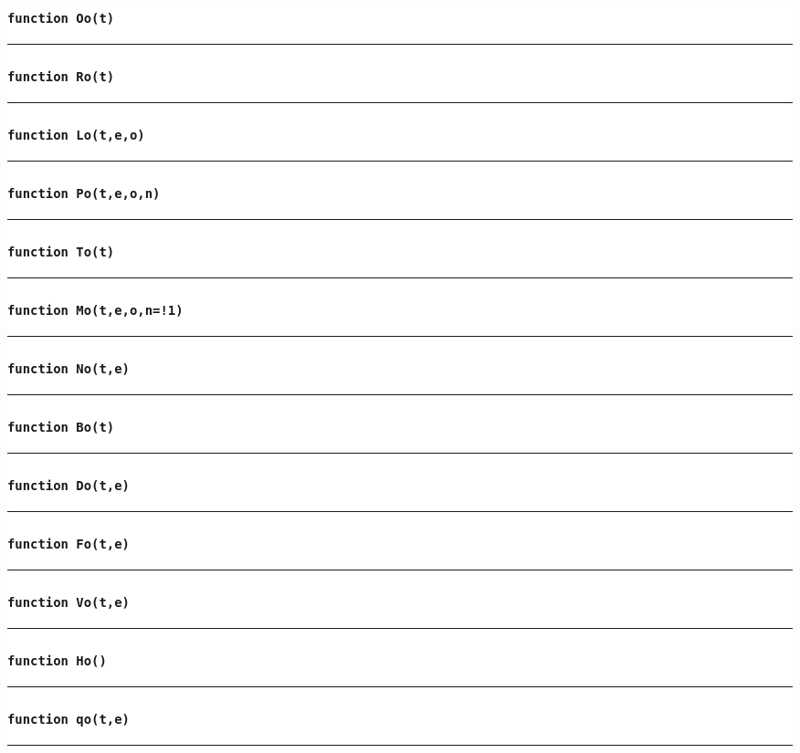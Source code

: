 
### `function Oo(t)`

---

### `function Ro(t)`

---

### `function Lo(t,e,o)`

---

### `function Po(t,e,o,n)`

---

### `function To(t)`

---

### `function Mo(t,e,o,n=!1)`

---

### `function No(t,e)`

---

### `function Bo(t)`

---

### `function Do(t,e)`

---

### `function Fo(t,e)`

---

### `function Vo(t,e)`

---

### `function Ho()`

---

### `function qo(t,e)`

---